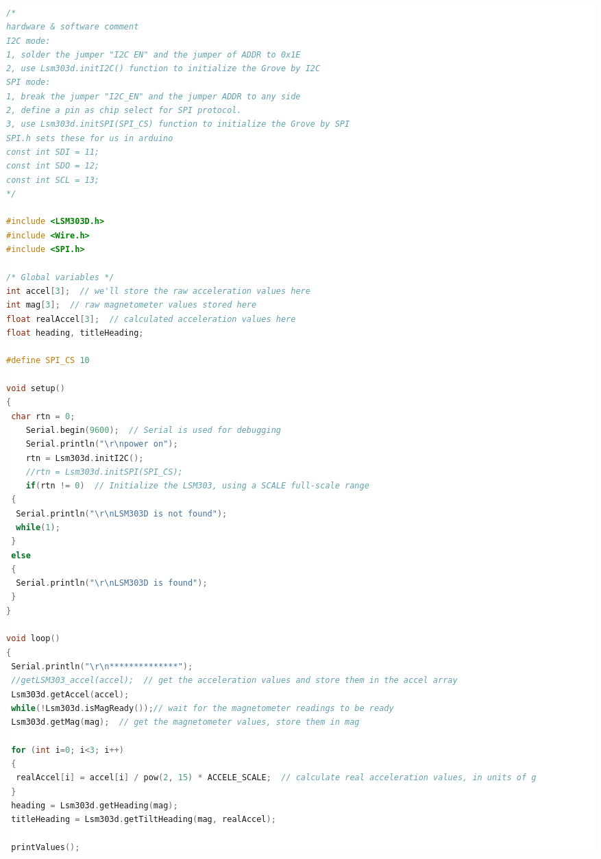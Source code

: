 ```c
/*
hardware & software comment
I2C mode:
1, solder the jumper "I2C EN" and the jumper of ADDR to 0x1E
2, use Lsm303d.initI2C() function to initialize the Grove by I2C
SPI mode:
1, break the jumper "I2C_EN" and the jumper ADDR to any side
2, define a pin as chip select for SPI protocol.
3, use Lsm303d.initSPI(SPI_CS) function to initialize the Grove by SPI
SPI.h sets these for us in arduino
const int SDI = 11;
const int SDO = 12;
const int SCL = 13;
*/

#include <LSM303D.h>
#include <Wire.h>
#include <SPI.h>

/* Global variables */
int accel[3];  // we'll store the raw acceleration values here
int mag[3];  // raw magnetometer values stored here
float realAccel[3];  // calculated acceleration values here
float heading, titleHeading;

#define SPI_CS 10

void setup()
{
 char rtn = 0;
    Serial.begin(9600);  // Serial is used for debugging
    Serial.println("\r\npower on");
    rtn = Lsm303d.initI2C();
    //rtn = Lsm303d.initSPI(SPI_CS);
    if(rtn != 0)  // Initialize the LSM303, using a SCALE full-scale range
 {
  Serial.println("\r\nLSM303D is not found");
  while(1);
 }
 else
 {
  Serial.println("\r\nLSM303D is found");
 }
}

void loop()
{
 Serial.println("\r\n**************");
 //getLSM303_accel(accel);  // get the acceleration values and store them in the accel array
 Lsm303d.getAccel(accel);
 while(!Lsm303d.isMagReady());// wait for the magnetometer readings to be ready
 Lsm303d.getMag(mag);  // get the magnetometer values, store them in mag

 for (int i=0; i<3; i++)
 {
  realAccel[i] = accel[i] / pow(2, 15) * ACCELE_SCALE;  // calculate real acceleration values, in units of g
 }
 heading = Lsm303d.getHeading(mag);
 titleHeading = Lsm303d.getTiltHeading(mag, realAccel);

 printValues();

```
